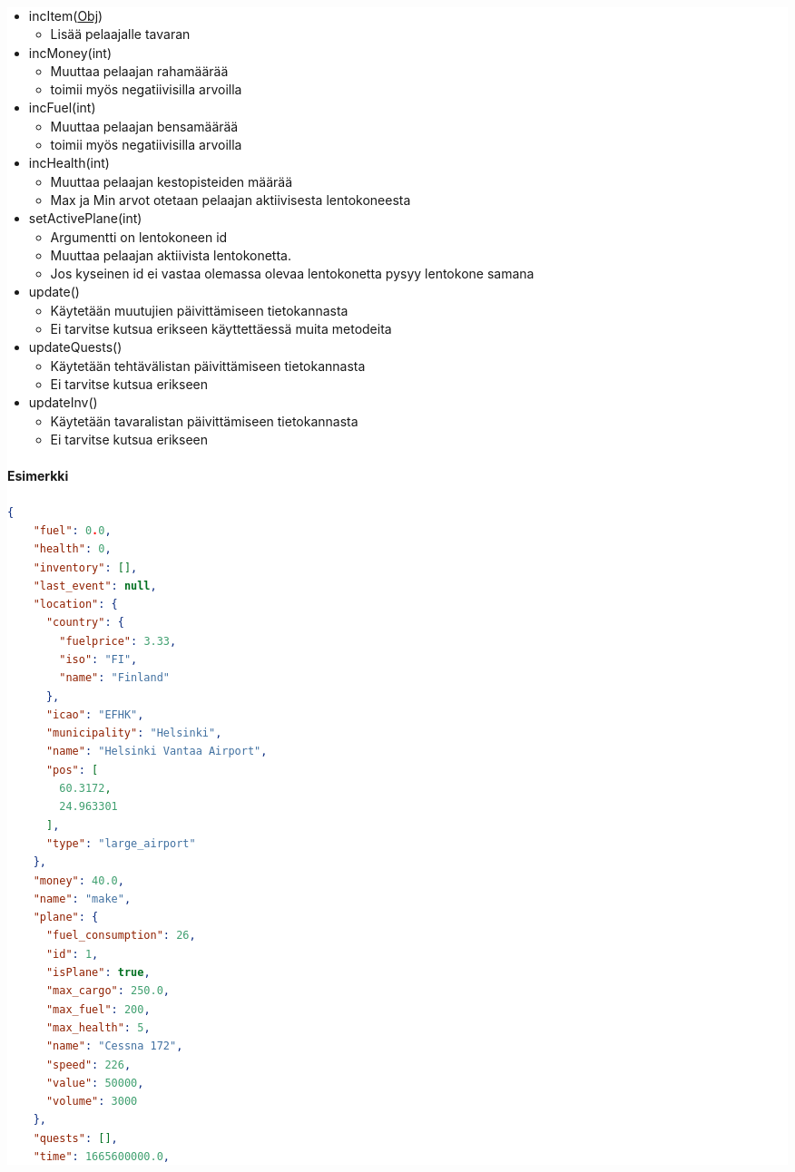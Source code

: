 - incItem([Obj](#Item))
  - Lisää pelaajalle tavaran
- incMoney(int)
  - Muuttaa pelaajan rahamäärää
  - toimii myös negatiivisilla arvoilla
- incFuel(int)
  - Muuttaa pelaajan bensamäärää
  - toimii myös negatiivisilla arvoilla
- incHealth(int)
  - Muuttaa pelaajan kestopisteiden määrää
  - Max ja Min arvot otetaan pelaajan aktiivisesta lentokoneesta
- setActivePlane(int)
  - Argumentti on lentokoneen id
  - Muuttaa pelaajan aktiivista lentokonetta.
  - Jos kyseinen id ei vastaa olemassa olevaa lentokonetta pysyy lentokone samana
- update()
  - Käytetään muutujien päivittämiseen tietokannasta
  - Ei tarvitse kutsua erikseen käyttettäessä muita metodeita
- updateQuests()
  - Käytetään tehtävälistan päivittämiseen tietokannasta
  - Ei tarvitse kutsua erikseen
- updateInv()
  - Käytetään tavaralistan päivittämiseen tietokannasta
  - Ei tarvitse kutsua erikseen

#### Esimerkki

```json
{
    "fuel": 0.0,
    "health": 0,
    "inventory": [],
    "last_event": null,
    "location": {
      "country": {
        "fuelprice": 3.33,
        "iso": "FI",
        "name": "Finland"
      },
      "icao": "EFHK",
      "municipality": "Helsinki",
      "name": "Helsinki Vantaa Airport",
      "pos": [
        60.3172,
        24.963301
      ],
      "type": "large_airport"
    },
    "money": 40.0,
    "name": "make",
    "plane": {
      "fuel_consumption": 26,
      "id": 1,
      "isPlane": true,
      "max_cargo": 250.0,
      "max_fuel": 200,
      "max_health": 5,
      "name": "Cessna 172",
      "speed": 226,
      "value": 50000,
      "volume": 3000
    },
    "quests": [],
    "time": 1665600000.0,
```